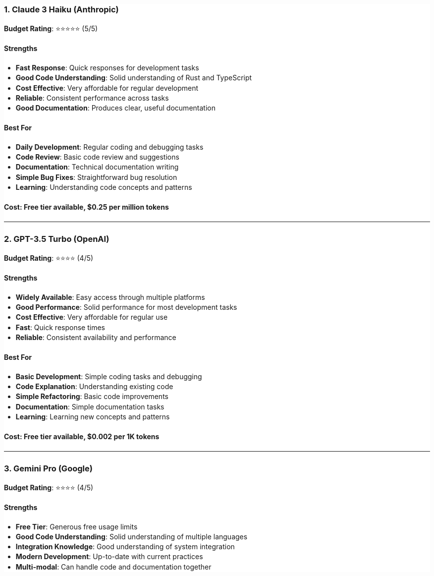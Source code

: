 ### **1. Claude 3 Haiku (Anthropic)**
**Budget Rating**: ⭐⭐⭐⭐⭐ (5/5)

#### **Strengths**
- **Fast Response**: Quick responses for development tasks
- **Good Code Understanding**: Solid understanding of Rust and TypeScript
- **Cost Effective**: Very affordable for regular development
- **Reliable**: Consistent performance across tasks
- **Good Documentation**: Produces clear, useful documentation

#### **Best For**
- **Daily Development**: Regular coding and debugging tasks
- **Code Review**: Basic code review and suggestions
- **Documentation**: Technical documentation writing
- **Simple Bug Fixes**: Straightforward bug resolution
- **Learning**: Understanding code concepts and patterns

#### **Cost**: Free tier available, $0.25 per million tokens

---

### **2. GPT-3.5 Turbo (OpenAI)**
**Budget Rating**: ⭐⭐⭐⭐ (4/5)

#### **Strengths**
- **Widely Available**: Easy access through multiple platforms
- **Good Performance**: Solid performance for most development tasks
- **Cost Effective**: Very affordable for regular use
- **Fast**: Quick response times
- **Reliable**: Consistent availability and performance

#### **Best For**
- **Basic Development**: Simple coding tasks and debugging
- **Code Explanation**: Understanding existing code
- **Simple Refactoring**: Basic code improvements
- **Documentation**: Simple documentation tasks
- **Learning**: Learning new concepts and patterns

#### **Cost**: Free tier available, $0.002 per 1K tokens

---

### **3. Gemini Pro (Google)**
**Budget Rating**: ⭐⭐⭐⭐ (4/5)

#### **Strengths**
- **Free Tier**: Generous free usage limits
- **Good Code Understanding**: Solid understanding of multiple languages
- **Integration Knowledge**: Good understanding of system integration
- **Modern Development**: Up-to-date with current practices
- **Multi-modal**: Can handle code and documentation together
